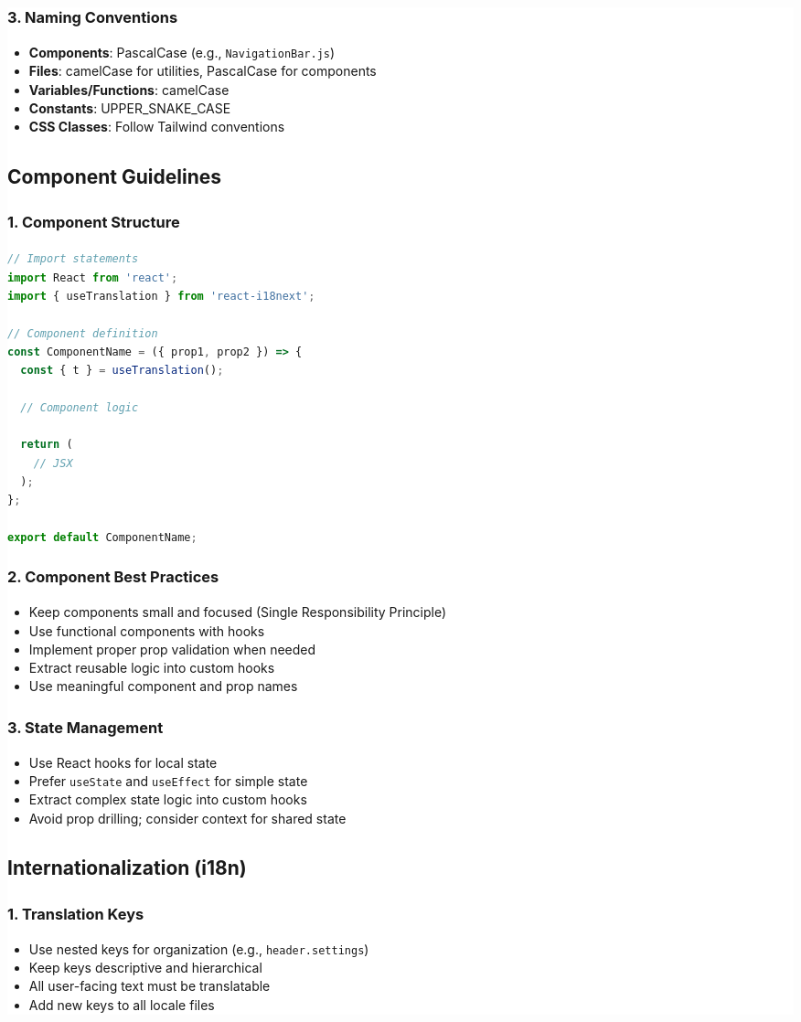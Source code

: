### 3. Naming Conventions

- **Components**: PascalCase (e.g., `NavigationBar.js`)
- **Files**: camelCase for utilities, PascalCase for components
- **Variables/Functions**: camelCase
- **Constants**: UPPER_SNAKE_CASE
- **CSS Classes**: Follow Tailwind conventions

## Component Guidelines

### 1. Component Structure

```javascript
// Import statements
import React from 'react';
import { useTranslation } from 'react-i18next';

// Component definition
const ComponentName = ({ prop1, prop2 }) => {
  const { t } = useTranslation();

  // Component logic

  return (
    // JSX
  );
};

export default ComponentName;
```

### 2. Component Best Practices

- Keep components small and focused (Single Responsibility Principle)
- Use functional components with hooks
- Implement proper prop validation when needed
- Extract reusable logic into custom hooks
- Use meaningful component and prop names

### 3. State Management

- Use React hooks for local state
- Prefer `useState` and `useEffect` for simple state
- Extract complex state logic into custom hooks
- Avoid prop drilling; consider context for shared state

## Internationalization (i18n)

### 1. Translation Keys

- Use nested keys for organization (e.g., `header.settings`)
- Keep keys descriptive and hierarchical
- All user-facing text must be translatable
- Add new keys to all locale files
